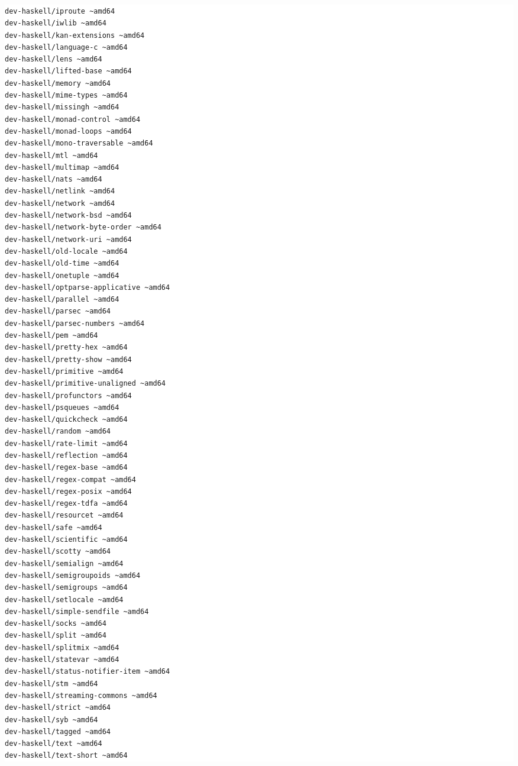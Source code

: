 ```
dev-haskell/iproute ~amd64
dev-haskell/iwlib ~amd64
dev-haskell/kan-extensions ~amd64
dev-haskell/language-c ~amd64
dev-haskell/lens ~amd64
dev-haskell/lifted-base ~amd64
dev-haskell/memory ~amd64
dev-haskell/mime-types ~amd64
dev-haskell/missingh ~amd64
dev-haskell/monad-control ~amd64
dev-haskell/monad-loops ~amd64
dev-haskell/mono-traversable ~amd64
dev-haskell/mtl ~amd64
dev-haskell/multimap ~amd64
dev-haskell/nats ~amd64
dev-haskell/netlink ~amd64
dev-haskell/network ~amd64
dev-haskell/network-bsd ~amd64
dev-haskell/network-byte-order ~amd64
dev-haskell/network-uri ~amd64
dev-haskell/old-locale ~amd64
dev-haskell/old-time ~amd64
dev-haskell/onetuple ~amd64
dev-haskell/optparse-applicative ~amd64
dev-haskell/parallel ~amd64
dev-haskell/parsec ~amd64
dev-haskell/parsec-numbers ~amd64
dev-haskell/pem ~amd64
dev-haskell/pretty-hex ~amd64
dev-haskell/pretty-show ~amd64
dev-haskell/primitive ~amd64
dev-haskell/primitive-unaligned ~amd64
dev-haskell/profunctors ~amd64
dev-haskell/psqueues ~amd64
dev-haskell/quickcheck ~amd64
dev-haskell/random ~amd64
dev-haskell/rate-limit ~amd64
dev-haskell/reflection ~amd64
dev-haskell/regex-base ~amd64
dev-haskell/regex-compat ~amd64
dev-haskell/regex-posix ~amd64
dev-haskell/regex-tdfa ~amd64
dev-haskell/resourcet ~amd64
dev-haskell/safe ~amd64
dev-haskell/scientific ~amd64
dev-haskell/scotty ~amd64
dev-haskell/semialign ~amd64
dev-haskell/semigroupoids ~amd64
dev-haskell/semigroups ~amd64
dev-haskell/setlocale ~amd64
dev-haskell/simple-sendfile ~amd64
dev-haskell/socks ~amd64
dev-haskell/split ~amd64
dev-haskell/splitmix ~amd64
dev-haskell/statevar ~amd64
dev-haskell/status-notifier-item ~amd64
dev-haskell/stm ~amd64
dev-haskell/streaming-commons ~amd64
dev-haskell/strict ~amd64
dev-haskell/syb ~amd64
dev-haskell/tagged ~amd64
dev-haskell/text ~amd64
dev-haskell/text-short ~amd64
```
